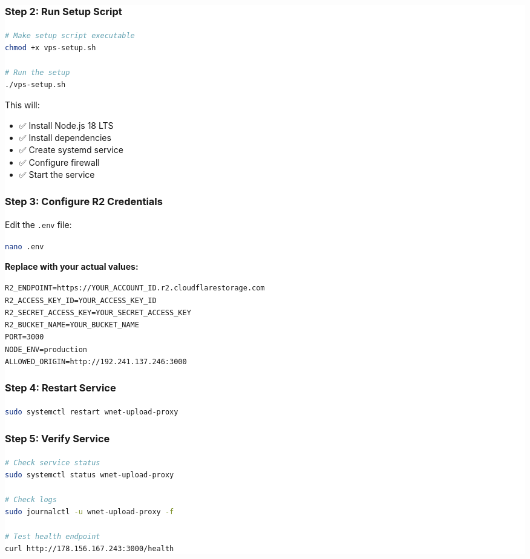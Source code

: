 ### **Step 2: Run Setup Script**

```bash
# Make setup script executable
chmod +x vps-setup.sh

# Run the setup
./vps-setup.sh
```

This will:
- ✅ Install Node.js 18 LTS
- ✅ Install dependencies
- ✅ Create systemd service
- ✅ Configure firewall
- ✅ Start the service

### **Step 3: Configure R2 Credentials**

Edit the `.env` file:

```bash
nano .env
```

**Replace with your actual values:**
```env
R2_ENDPOINT=https://YOUR_ACCOUNT_ID.r2.cloudflarestorage.com
R2_ACCESS_KEY_ID=YOUR_ACCESS_KEY_ID
R2_SECRET_ACCESS_KEY=YOUR_SECRET_ACCESS_KEY
R2_BUCKET_NAME=YOUR_BUCKET_NAME
PORT=3000
NODE_ENV=production
ALLOWED_ORIGIN=http://192.241.137.246:3000
```

### **Step 4: Restart Service**

```bash
sudo systemctl restart wnet-upload-proxy
```

### **Step 5: Verify Service**

```bash
# Check service status
sudo systemctl status wnet-upload-proxy

# Check logs
sudo journalctl -u wnet-upload-proxy -f

# Test health endpoint
curl http://178.156.167.243:3000/health
```
